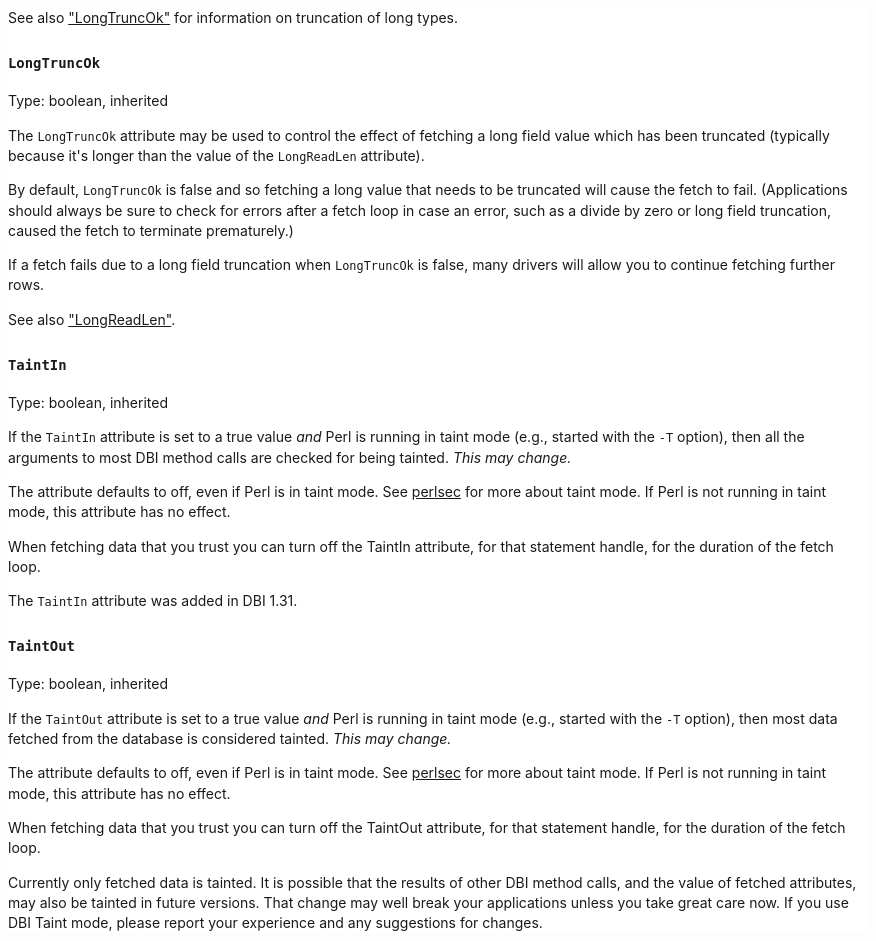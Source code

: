 See also ["LongTruncOk"](#longtruncok) for information on truncation of long types.

### `LongTruncOk`

Type: boolean, inherited

The `LongTruncOk` attribute may be used to control the effect of
fetching a long field value which has been truncated (typically
because it's longer than the value of the `LongReadLen` attribute).

By default, `LongTruncOk` is false and so fetching a long value that
needs to be truncated will cause the fetch to fail.
(Applications should always be sure to
check for errors after a fetch loop in case an error, such as a divide
by zero or long field truncation, caused the fetch to terminate
prematurely.)

If a fetch fails due to a long field truncation when `LongTruncOk` is
false, many drivers will allow you to continue fetching further rows.

See also ["LongReadLen"](#longreadlen).

### `TaintIn`

Type: boolean, inherited

If the `TaintIn` attribute is set to a true value _and_ Perl is running in
taint mode (e.g., started with the `-T` option), then all the arguments
to most DBI method calls are checked for being tainted. _This may change._

The attribute defaults to off, even if Perl is in taint mode.
See [perlsec](https://metacpan.org/pod/perlsec) for more about taint mode.  If Perl is not
running in taint mode, this attribute has no effect.

When fetching data that you trust you can turn off the TaintIn attribute,
for that statement handle, for the duration of the fetch loop.

The `TaintIn` attribute was added in DBI 1.31.

### `TaintOut`

Type: boolean, inherited

If the `TaintOut` attribute is set to a true value _and_ Perl is running in
taint mode (e.g., started with the `-T` option), then most data fetched
from the database is considered tainted. _This may change._

The attribute defaults to off, even if Perl is in taint mode.
See [perlsec](https://metacpan.org/pod/perlsec) for more about taint mode.  If Perl is not
running in taint mode, this attribute has no effect.

When fetching data that you trust you can turn off the TaintOut attribute,
for that statement handle, for the duration of the fetch loop.

Currently only fetched data is tainted. It is possible that the results
of other DBI method calls, and the value of fetched attributes, may
also be tainted in future versions. That change may well break your
applications unless you take great care now. If you use DBI Taint mode,
please report your experience and any suggestions for changes.
